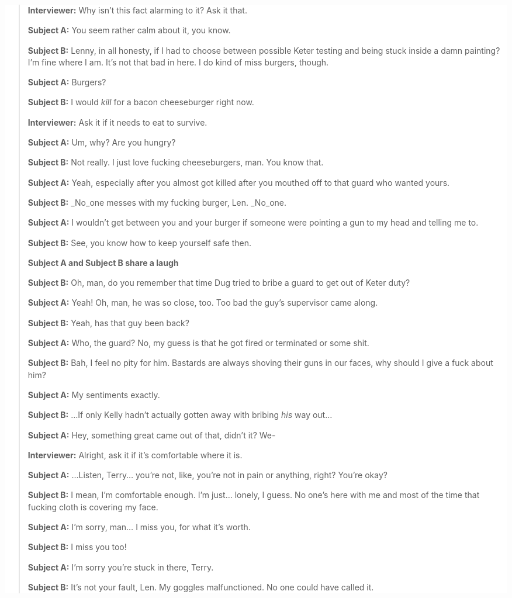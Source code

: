 > 
> **Interviewer:** Why isn’t this fact alarming to it? Ask it that.
> 
> **Subject A:** You seem rather calm about it, you know.
> 
> **Subject B:** Lenny, in all honesty, if I had to choose between possible Keter testing and being stuck inside a damn painting? I’m fine where I am. It’s not that bad in here. I do kind of miss burgers, though.
> 
> **Subject A:** Burgers?
> 
> **Subject B:** I would _kill_ for a bacon cheeseburger right now.
> 
> **Interviewer:** Ask it if it needs to eat to survive.
> 
> **Subject A:** Um, why? Are you hungry?
> 
> **Subject B:** Not really. I just love fucking cheeseburgers, man. You know that.
> 
> **Subject A:** Yeah, especially after you almost got killed after you mouthed off to that guard who wanted yours.
> 
> **Subject B:** _No_one messes with my fucking burger, Len. _No_one.
> 
> **Subject A:** I wouldn’t get between you and your burger if someone were pointing a gun to my head and telling me to.
> 
> **Subject B:** See, you know how to keep yourself safe then.
> 
> **Subject A and Subject B share a laugh**
> 
> **Subject B:** Oh, man, do you remember that time Dug tried to bribe a guard to get out of Keter duty?
> 
> **Subject A:** Yeah! Oh, man, he was so close, too. Too bad the guy’s supervisor came along.
> 
> **Subject B:** Yeah, has that guy been back?
> 
> **Subject A:** Who, the guard? No, my guess is that he got fired or terminated or some shit.
> 
> **Subject B:** Bah, I feel no pity for him. Bastards are always shoving their guns in our faces, why should I give a fuck about him?
> 
> **Subject A:** My sentiments exactly.
> 
> **Subject B:** …If only Kelly hadn’t actually gotten away with bribing _his_ way out…
> 
> **Subject A:** Hey, something great came out of that, didn’t it? We-
> 
> **Interviewer:** Alright, ask it if it’s comfortable where it is.
> 
> **Subject A:** …Listen, Terry… you’re not, like, you’re not in pain or anything, right? You’re okay?
> 
> **Subject B:** I mean, I’m comfortable enough. I’m just… lonely, I guess. No one’s here with me and most of the time that fucking cloth is covering my face.
> 
> **Subject A:** I’m sorry, man… I miss you, for what it’s worth.
> 
> **Subject B:** I miss you too!
> 
> **Subject A:** I’m sorry you’re stuck in there, Terry.
> 
> **Subject B:** It’s not your fault, Len. My goggles malfunctioned. No one could have called it.